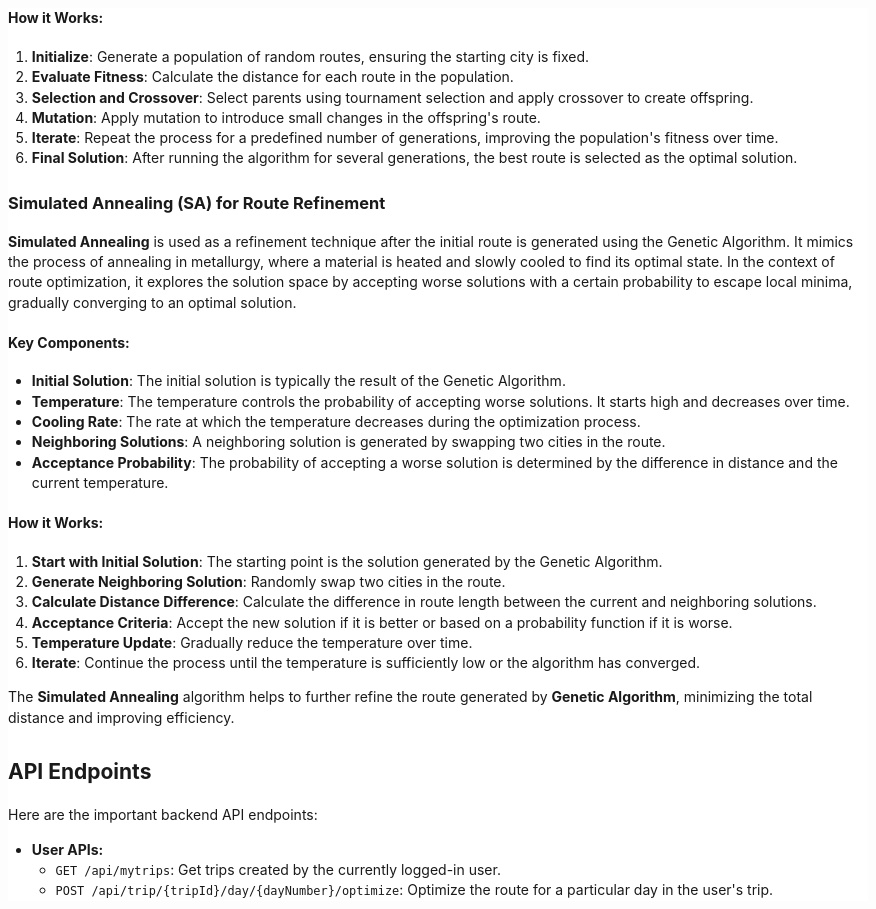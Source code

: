 #### How it Works:
1. **Initialize**: Generate a population of random routes, ensuring the starting city is fixed.
2. **Evaluate Fitness**: Calculate the distance for each route in the population.
3. **Selection and Crossover**: Select parents using tournament selection and apply crossover to create offspring.
4. **Mutation**: Apply mutation to introduce small changes in the offspring's route.
5. **Iterate**: Repeat the process for a predefined number of generations, improving the population's fitness over time.
6. **Final Solution**: After running the algorithm for several generations, the best route is selected as the optimal solution.

### Simulated Annealing (SA) for Route Refinement
**Simulated Annealing** is used as a refinement technique after the initial route is generated using the Genetic Algorithm. It mimics the process of annealing in metallurgy, where a material is heated and slowly cooled to find its optimal state. In the context of route optimization, it explores the solution space by accepting worse solutions with a certain probability to escape local minima, gradually converging to an optimal solution.

#### Key Components:
- **Initial Solution**: The initial solution is typically the result of the Genetic Algorithm.
- **Temperature**: The temperature controls the probability of accepting worse solutions. It starts high and decreases over time.
- **Cooling Rate**: The rate at which the temperature decreases during the optimization process.
- **Neighboring Solutions**: A neighboring solution is generated by swapping two cities in the route.
- **Acceptance Probability**: The probability of accepting a worse solution is determined by the difference in distance and the current temperature.

#### How it Works:
1. **Start with Initial Solution**: The starting point is the solution generated by the Genetic Algorithm.
2. **Generate Neighboring Solution**: Randomly swap two cities in the route.
3. **Calculate Distance Difference**: Calculate the difference in route length between the current and neighboring solutions.
4. **Acceptance Criteria**: Accept the new solution if it is better or based on a probability function if it is worse.
5. **Temperature Update**: Gradually reduce the temperature over time.
6. **Iterate**: Continue the process until the temperature is sufficiently low or the algorithm has converged.

The **Simulated Annealing** algorithm helps to further refine the route generated by **Genetic Algorithm**, minimizing the total distance and improving efficiency.

## API Endpoints
Here are the important backend API endpoints:

- **User APIs:**
  - `GET /api/mytrips`: Get trips created by the currently logged-in user.
  - `POST /api/trip/{tripId}/day/{dayNumber}/optimize`: Optimize the route for a particular day in the user's trip.
